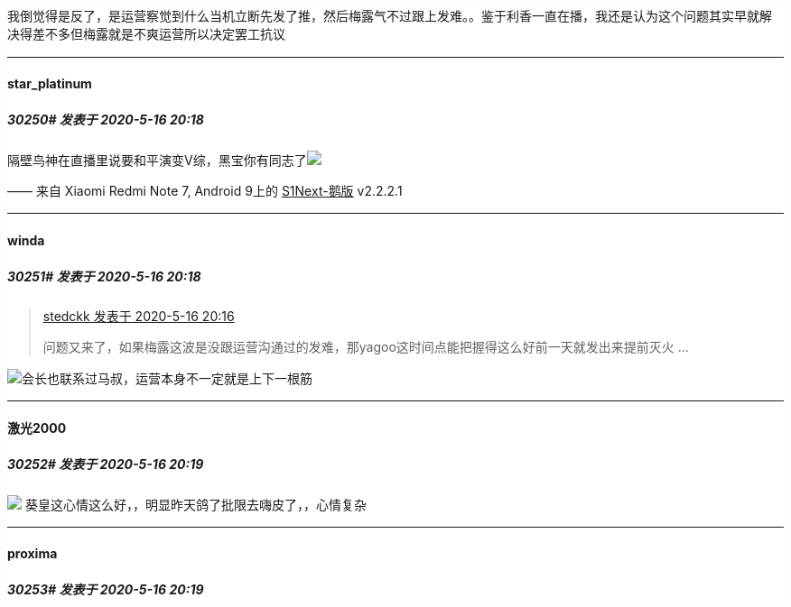 


我倒觉得是反了，是运营察觉到什么当机立断先发了推，然后梅露气不过跟上发难。。鉴于利香一直在播，我还是认为这个问题其实早就解决得差不多但梅露就是不爽运营所以决定罢工抗议







-----

####  star_platinum  
##### 30250#       发表于 2020-5-16 20:18




隔壁鸟神在直播里说要和平演变V综，黑宝你有同志了<img src="https://static.saraba1st.com/image/smiley/face2017/009.gif" referrerpolicy="no-referrer">

—— 来自 Xiaomi Redmi Note 7, Android 9上的 [S1Next-鹅版](https://github.com/ykrank/S1-Next/releases) v2.2.2.1







-----

####  winda  
##### 30251#       发表于 2020-5-16 20:18



<blockquote><a href="httphttps://bbs.saraba1st.com/2b/forum.php?mod=redirect&amp;goto=findpost&amp;pid=47443310&amp;ptid=1924531" target="_blank">stedckk 发表于 2020-5-16 20:16</a>

问题又来了，如果梅露这波是没跟运营沟通过的发难，那yagoo这时间点能把握得这么好前一天就发出来提前灭火 ...</blockquote>
<img src="https://static.saraba1st.com/image/smiley/face2017/037.png" referrerpolicy="no-referrer">会长也联系过马叔，运营本身不一定就是上下一根筋







-----

####  激光2000  
##### 30252#       发表于 2020-5-16 20:19



<img src="https://static.saraba1st.com/image/smiley/face2017/004.gif" referrerpolicy="no-referrer"> 葵皇这心情这么好，，明显昨天鸽了批限去嗨皮了，，心情复杂







-----

####  proxima  
##### 30253#       发表于 2020-5-16 20:19
